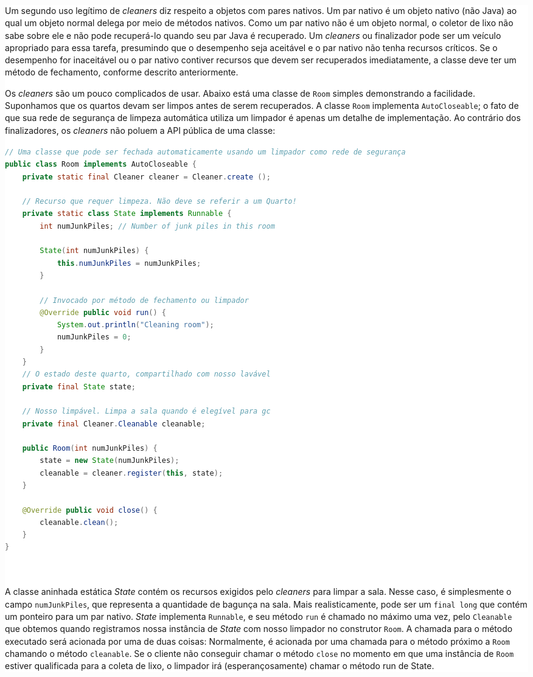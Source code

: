 Um segundo uso legítimo de *cleaners* diz respeito a objetos com pares nativos. Um par nativo é um objeto nativo (não Java) ao qual um objeto normal delega por meio de métodos nativos. Como um par nativo não é um objeto normal, o coletor de lixo não sabe sobre ele e não pode recuperá-lo quando seu par Java é recuperado. Um *cleaners* ou finalizador pode ser um veículo apropriado para essa tarefa, presumindo que o desempenho seja aceitável e o par nativo não tenha recursos críticos. Se o desempenho for inaceitável ou o par nativo contiver recursos que devem ser recuperados imediatamente, a classe deve ter um método de fechamento, conforme descrito anteriormente. 

Os *cleaners* são um pouco complicados de usar. Abaixo está uma classe de `Room` simples demonstrando a facilidade. Suponhamos que os quartos devam ser limpos antes de serem recuperados. A classe `Room` implementa `AutoCloseable`; o fato de que sua rede de segurança de limpeza automática utiliza um limpador é apenas um detalhe de implementação. Ao contrário dos finalizadores, os *cleaners* não poluem a API pública de uma classe:

``` java
// Uma classe que pode ser fechada automaticamente usando um limpador como rede de segurança 
public class Room implements AutoCloseable {
    private static final Cleaner cleaner = Cleaner.create (); 
    
    // Recurso que requer limpeza. Não deve se referir a um Quarto! 
    private static class State implements Runnable {
        int numJunkPiles; // Number of junk piles in this room
        
        State(int numJunkPiles) {
            this.numJunkPiles = numJunkPiles;
        }

        // Invocado por método de fechamento ou limpador
        @Override public void run() {
            System.out.println("Cleaning room");
            numJunkPiles = 0;
        }
    }
    // O estado deste quarto, compartilhado com nosso lavável
    private final State state;

    // Nosso limpável. Limpa a sala quando é elegível para gc
    private final Cleaner.Cleanable cleanable;

    public Room(int numJunkPiles) {
        state = new State(numJunkPiles);
        cleanable = cleaner.register(this, state);
    }

    @Override public void close() {
        cleanable.clean();
    }
}

        
```

A classe aninhada estática *State* contém os recursos exigidos pelo *cleaners* para limpar a sala. Nesse caso, é simplesmente o campo `numJunkPiles`, que representa a quantidade de bagunça na sala. Mais realisticamente, pode ser um `final long` que contém um ponteiro para um par nativo. *State* implementa `Runnable`, e seu método `run` é chamado no máximo uma vez, pelo `Cleanable` que obtemos quando registramos nossa instância de *State* com nosso limpador no construtor `Room`. A chamada para o método executado será acionada por uma de duas coisas: Normalmente, é acionada por uma chamada para o método próximo a `Room` chamando o método `cleanable`. Se o cliente não conseguir chamar o método `close` no momento em que uma instância de `Room` estiver qualificada para a coleta de lixo, o limpador irá (esperançosamente) chamar o método run de State.
